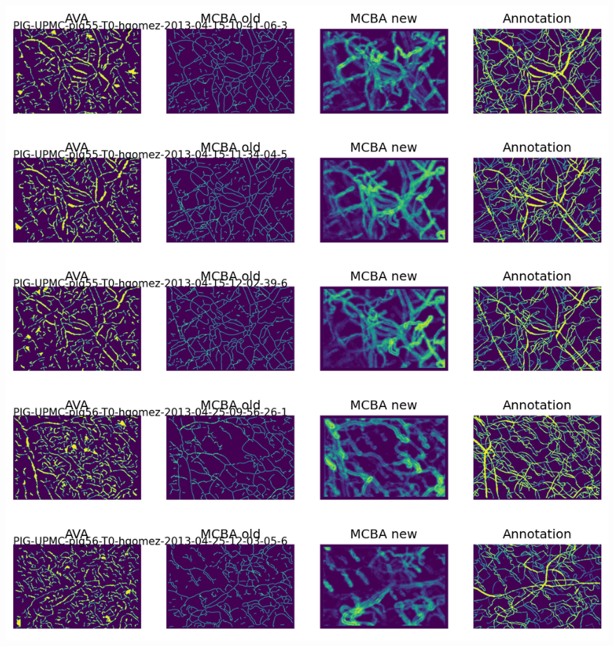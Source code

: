 

![png](output_66_31.png)



![png](output_66_32.png)



![png](output_66_33.png)



![png](output_66_34.png)



![png](output_66_35.png)
